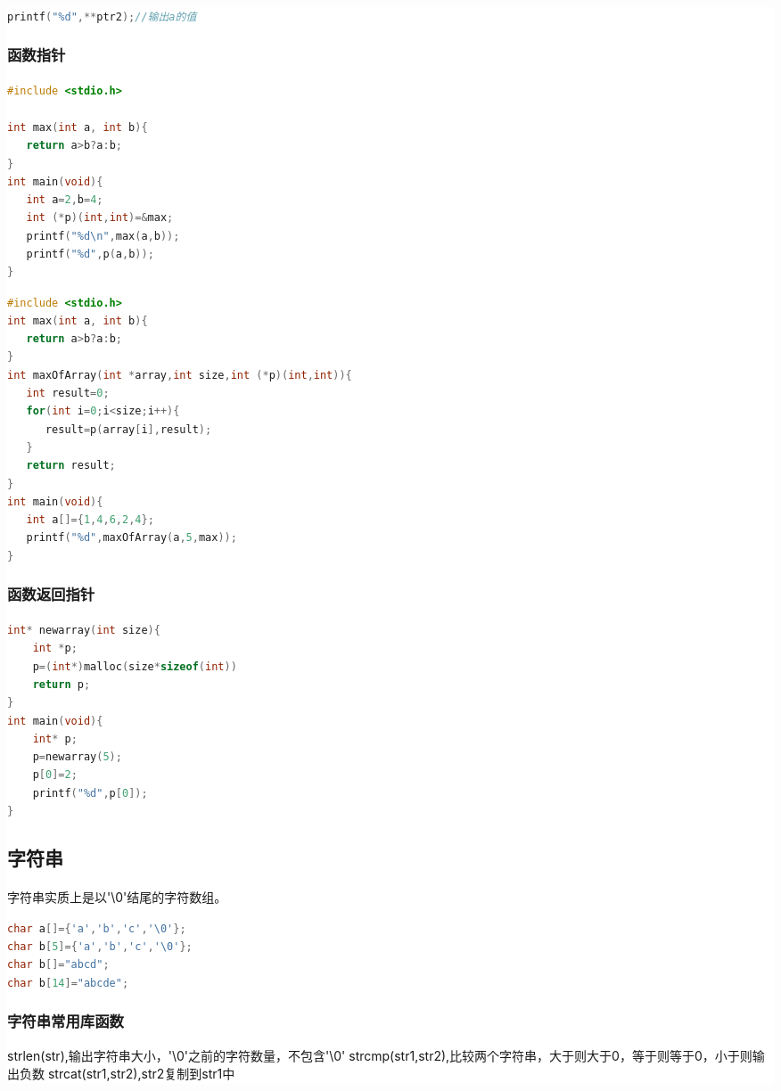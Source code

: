 ```C
printf("%d",**ptr2);//输出a的值
```
### 函数指针
```C
#include <stdio.h>

int max(int a, int b){
   return a>b?a:b;
}
int main(void){
   int a=2,b=4;
   int (*p)(int,int)=&max;
   printf("%d\n",max(a,b));
   printf("%d",p(a,b));
}
```
```c
#include <stdio.h>
int max(int a, int b){
   return a>b?a:b;
}
int maxOfArray(int *array,int size,int (*p)(int,int)){
   int result=0;
   for(int i=0;i<size;i++){
      result=p(array[i],result);
   }
   return result;
}
int main(void){
   int a[]={1,4,6,2,4};
   printf("%d",maxOfArray(a,5,max));
}
```
### 函数返回指针
```C
int* newarray(int size){
    int *p;
    p=(int*)malloc(size*sizeof(int))
    return p;
}
int main(void){
    int* p;
    p=newarray(5);
    p[0]=2;
    printf("%d",p[0]);
}


```
## 字符串
字符串实质上是以'\0'结尾的字符数组。
```C
char a[]={'a','b','c','\0'};
char b[5]={'a','b','c','\0'};
char b[]="abcd";
char b[14]="abcde";
```
### 字符串常用库函数
strlen(str),输出字符串大小，'\0'之前的字符数量，不包含'\0'
strcmp(str1,str2),比较两个字符串，大于则大于0，等于则等于0，小于则输出负数
strcat(str1,str2),str2复制到str1中